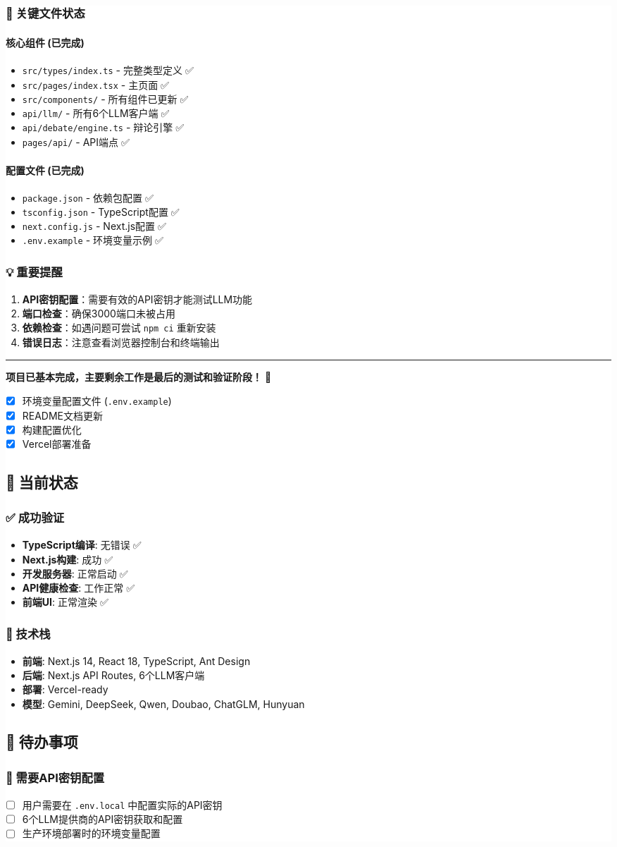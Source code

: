 ### 📁 关键文件状态

#### 核心组件 (已完成)
- `src/types/index.ts` - 完整类型定义 ✅
- `src/pages/index.tsx` - 主页面 ✅  
- `src/components/` - 所有组件已更新 ✅
- `api/llm/` - 所有6个LLM客户端 ✅
- `api/debate/engine.ts` - 辩论引擎 ✅
- `pages/api/` - API端点 ✅

#### 配置文件 (已完成)
- `package.json` - 依赖包配置 ✅
- `tsconfig.json` - TypeScript配置 ✅
- `next.config.js` - Next.js配置 ✅
- `.env.example` - 环境变量示例 ✅

### 💡 重要提醒

1. **API密钥配置**：需要有效的API密钥才能测试LLM功能
2. **端口检查**：确保3000端口未被占用
3. **依赖检查**：如遇问题可尝试 `npm ci` 重新安装
4. **错误日志**：注意查看浏览器控制台和终端输出

---

**项目已基本完成，主要剩余工作是最后的测试和验证阶段！** 🚀
- [x] 环境变量配置文件 (`.env.example`)
- [x] README文档更新
- [x] 构建配置优化
- [x] Vercel部署准备

## 🎯 当前状态

### ✅ 成功验证
- **TypeScript编译**: 无错误 ✅
- **Next.js构建**: 成功 ✅  
- **开发服务器**: 正常启动 ✅
- **API健康检查**: 工作正常 ✅
- **前端UI**: 正常渲染 ✅

### 🔧 技术栈
- **前端**: Next.js 14, React 18, TypeScript, Ant Design
- **后端**: Next.js API Routes, 6个LLM客户端
- **部署**: Vercel-ready
- **模型**: Gemini, DeepSeek, Qwen, Doubao, ChatGLM, Hunyuan

## 📝 待办事项

### 🚧 需要API密钥配置
- [ ] 用户需要在 `.env.local` 中配置实际的API密钥
- [ ] 6个LLM提供商的API密钥获取和配置
- [ ] 生产环境部署时的环境变量配置
